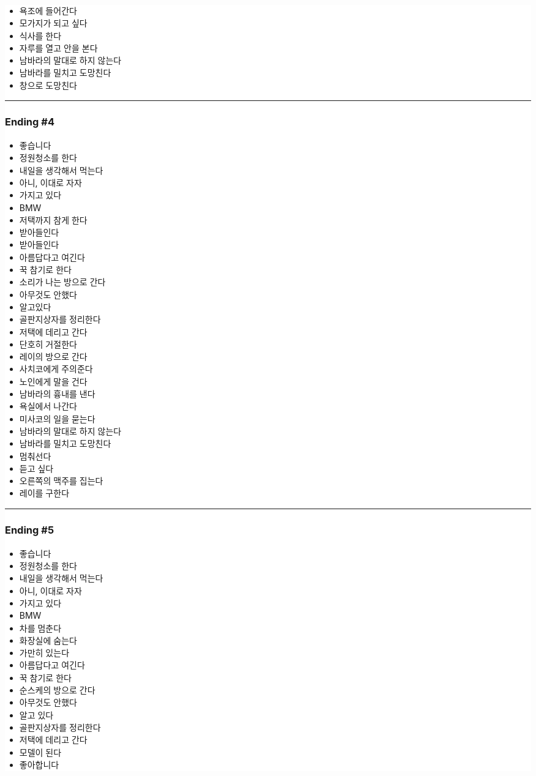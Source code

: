 * 욕조에 들어간다
* 모가지가 되고 싶다
* 식사를 한다
* 자루를 열고 안을 본다
* 남바라의 말대로 하지 않는다
* 남바라를 밀치고 도망친다
* 창으로 도망친다

---

### Ending #4

* 좋습니다
* 정원청소를 한다
* 내일을 생각해서 먹는다
* 아니, 이대로 자자
* 가지고 있다
* BMW
* 저택까지 참게 한다
* 받아들인다
* 받아들인다
* 아름답다고 여긴다
* 꾹 참기로 한다
* 소리가 나는 방으로 간다
* 아무것도 안했다
* 알고있다
* 골판지상자를 정리한다
* 저택에 데리고 간다
* 단호히 거절한다
* 레이의 방으로 간다
* 사치코에게 주의준다
* 노인에게 말을 건다
* 남바라의 흉내를 낸다
* 욕실에서 나간다
* 미사코의 일을 묻는다
* 남바라의 말대로 하지 않는다
* 남바라를 밀치고 도망친다
* 멈춰선다
* 듣고 싶다
* 오른쪽의 맥주를 집는다
* 레이를 구한다

---

### Ending #5

* 좋습니다
* 정원청소를 한다
* 내일을 생각해서 먹는다
* 아니, 이대로 자자
* 가지고 있다
* BMW
* 차를 멈춘다
* 화장실에 숨는다
* 가만히 있는다
* 아름답다고 여긴다
* 꾹 참기로 한다
* 순스케의 방으로 간다
* 아무것도 안했다
* 알고 있다
* 골판지상자를 정리한다
* 저택에 데리고 간다
* 모델이 된다
* 좋아합니다